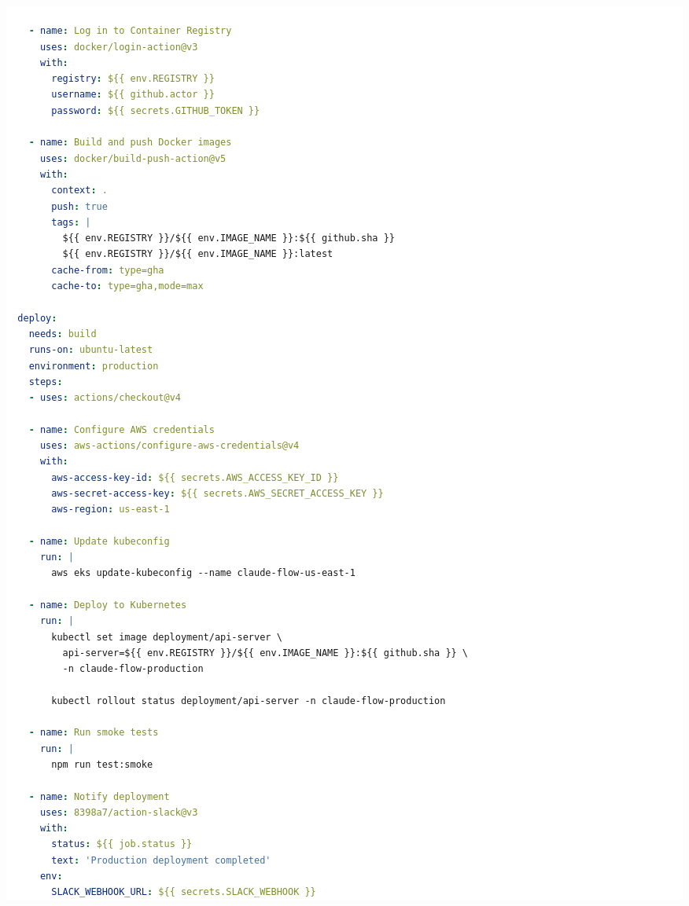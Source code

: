 ```yaml
    
    - name: Log in to Container Registry
      uses: docker/login-action@v3
      with:
        registry: ${{ env.REGISTRY }}
        username: ${{ github.actor }}
        password: ${{ secrets.GITHUB_TOKEN }}
    
    - name: Build and push Docker images
      uses: docker/build-push-action@v5
      with:
        context: .
        push: true
        tags: |
          ${{ env.REGISTRY }}/${{ env.IMAGE_NAME }}:${{ github.sha }}
          ${{ env.REGISTRY }}/${{ env.IMAGE_NAME }}:latest
        cache-from: type=gha
        cache-to: type=gha,mode=max

  deploy:
    needs: build
    runs-on: ubuntu-latest
    environment: production
    steps:
    - uses: actions/checkout@v4
    
    - name: Configure AWS credentials
      uses: aws-actions/configure-aws-credentials@v4
      with:
        aws-access-key-id: ${{ secrets.AWS_ACCESS_KEY_ID }}
        aws-secret-access-key: ${{ secrets.AWS_SECRET_ACCESS_KEY }}
        aws-region: us-east-1
    
    - name: Update kubeconfig
      run: |
        aws eks update-kubeconfig --name claude-flow-us-east-1
    
    - name: Deploy to Kubernetes
      run: |
        kubectl set image deployment/api-server \
          api-server=${{ env.REGISTRY }}/${{ env.IMAGE_NAME }}:${{ github.sha }} \
          -n claude-flow-production
        
        kubectl rollout status deployment/api-server -n claude-flow-production
    
    - name: Run smoke tests
      run: |
        npm run test:smoke
    
    - name: Notify deployment
      uses: 8398a7/action-slack@v3
      with:
        status: ${{ job.status }}
        text: 'Production deployment completed'
      env:
        SLACK_WEBHOOK_URL: ${{ secrets.SLACK_WEBHOOK }}
```
